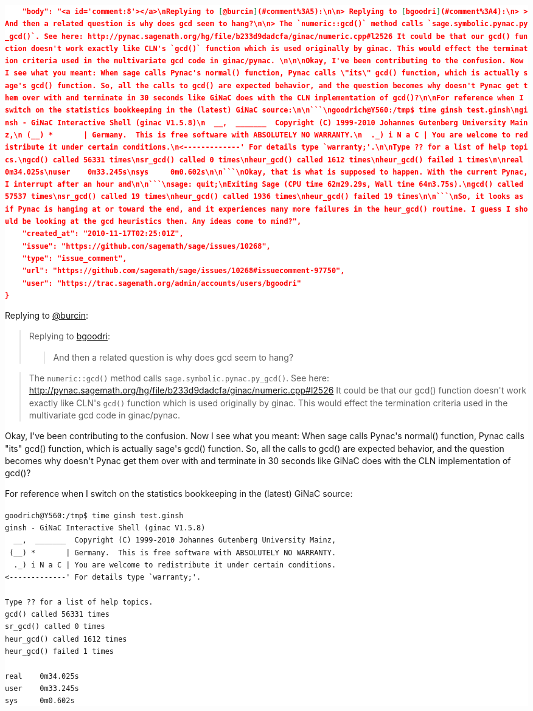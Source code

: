 ```json
    "body": "<a id='comment:8'></a>\nReplying to [@burcin](#comment%3A5):\n\n> Replying to [bgoodri](#comment%3A4):\n> > And then a related question is why does gcd seem to hang?\n\n> The `numeric::gcd()` method calls `sage.symbolic.pynac.py_gcd()`. See here: http://pynac.sagemath.org/hg/file/b233d9dadcfa/ginac/numeric.cpp#l2526 It could be that our gcd() function doesn't work exactly like CLN's `gcd()` function which is used originally by ginac. This would effect the termination criteria used in the multivariate gcd code in ginac/pynac. \n\n\nOkay, I've been contributing to the confusion. Now I see what you meant: When sage calls Pynac's normal() function, Pynac calls \"its\" gcd() function, which is actually sage's gcd() function. So, all the calls to gcd() are expected behavior, and the question becomes why doesn't Pynac get them over with and terminate in 30 seconds like GiNaC does with the CLN implementation of gcd()?\n\nFor reference when I switch on the statistics bookkeeping in the (latest) GiNaC source:\n\n```\ngoodrich@Y560:/tmp$ time ginsh test.ginsh\nginsh - GiNaC Interactive Shell (ginac V1.5.8)\n  __,  _______  Copyright (C) 1999-2010 Johannes Gutenberg University Mainz,\n (__) *       | Germany.  This is free software with ABSOLUTELY NO WARRANTY.\n  ._) i N a C | You are welcome to redistribute it under certain conditions.\n<-------------' For details type `warranty;'.\n\nType ?? for a list of help topics.\ngcd() called 56331 times\nsr_gcd() called 0 times\nheur_gcd() called 1612 times\nheur_gcd() failed 1 times\n\nreal    0m34.025s\nuser    0m33.245s\nsys     0m0.602s\n\n```\nOkay, that is what is supposed to happen. With the current Pynac, I interrupt after an hour and\n\n```\nsage: quit;\nExiting Sage (CPU time 62m29.29s, Wall time 64m3.75s).\ngcd() called 57537 times\nsr_gcd() called 19 times\nheur_gcd() called 1936 times\nheur_gcd() failed 19 times\n\n```\nSo, it looks as if Pynac is hanging at or toward the end, and it experiences many more failures in the heur_gcd() routine. I guess I should be looking at the gcd heuristics then. Any ideas come to mind?",
    "created_at": "2010-11-17T02:25:01Z",
    "issue": "https://github.com/sagemath/sage/issues/10268",
    "type": "issue_comment",
    "url": "https://github.com/sagemath/sage/issues/10268#issuecomment-97750",
    "user": "https://trac.sagemath.org/admin/accounts/users/bgoodri"
}
```

<a id='comment:8'></a>
Replying to [@burcin](#comment%3A5):

> Replying to [bgoodri](#comment%3A4):
> > And then a related question is why does gcd seem to hang?

> The `numeric::gcd()` method calls `sage.symbolic.pynac.py_gcd()`. See here: http://pynac.sagemath.org/hg/file/b233d9dadcfa/ginac/numeric.cpp#l2526 It could be that our gcd() function doesn't work exactly like CLN's `gcd()` function which is used originally by ginac. This would effect the termination criteria used in the multivariate gcd code in ginac/pynac. 


Okay, I've been contributing to the confusion. Now I see what you meant: When sage calls Pynac's normal() function, Pynac calls "its" gcd() function, which is actually sage's gcd() function. So, all the calls to gcd() are expected behavior, and the question becomes why doesn't Pynac get them over with and terminate in 30 seconds like GiNaC does with the CLN implementation of gcd()?

For reference when I switch on the statistics bookkeeping in the (latest) GiNaC source:

```
goodrich@Y560:/tmp$ time ginsh test.ginsh
ginsh - GiNaC Interactive Shell (ginac V1.5.8)
  __,  _______  Copyright (C) 1999-2010 Johannes Gutenberg University Mainz,
 (__) *       | Germany.  This is free software with ABSOLUTELY NO WARRANTY.
  ._) i N a C | You are welcome to redistribute it under certain conditions.
<-------------' For details type `warranty;'.

Type ?? for a list of help topics.
gcd() called 56331 times
sr_gcd() called 0 times
heur_gcd() called 1612 times
heur_gcd() failed 1 times

real    0m34.025s
user    0m33.245s
sys     0m0.602s
```